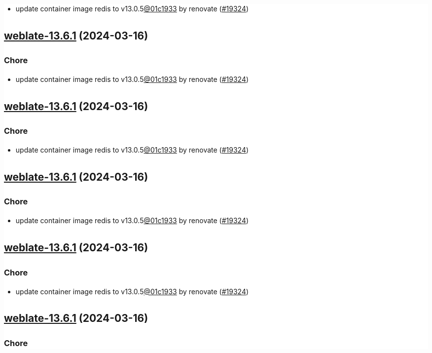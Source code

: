 

- update container image redis to v13.0.5[@01c1933](https://github.com/01c1933) by renovate ([#19324](https://github.com/truecharts/charts/issues/19324))


## [weblate-13.6.1](https://github.com/truecharts/charts/compare/weblate-13.6.0...weblate-13.6.1) (2024-03-16)

### Chore



- update container image redis to v13.0.5[@01c1933](https://github.com/01c1933) by renovate ([#19324](https://github.com/truecharts/charts/issues/19324))


## [weblate-13.6.1](https://github.com/truecharts/charts/compare/weblate-13.6.0...weblate-13.6.1) (2024-03-16)

### Chore



- update container image redis to v13.0.5[@01c1933](https://github.com/01c1933) by renovate ([#19324](https://github.com/truecharts/charts/issues/19324))


## [weblate-13.6.1](https://github.com/truecharts/charts/compare/weblate-13.6.0...weblate-13.6.1) (2024-03-16)

### Chore



- update container image redis to v13.0.5[@01c1933](https://github.com/01c1933) by renovate ([#19324](https://github.com/truecharts/charts/issues/19324))


## [weblate-13.6.1](https://github.com/truecharts/charts/compare/weblate-13.6.0...weblate-13.6.1) (2024-03-16)

### Chore



- update container image redis to v13.0.5[@01c1933](https://github.com/01c1933) by renovate ([#19324](https://github.com/truecharts/charts/issues/19324))


## [weblate-13.6.1](https://github.com/truecharts/charts/compare/weblate-13.6.0...weblate-13.6.1) (2024-03-16)

### Chore


